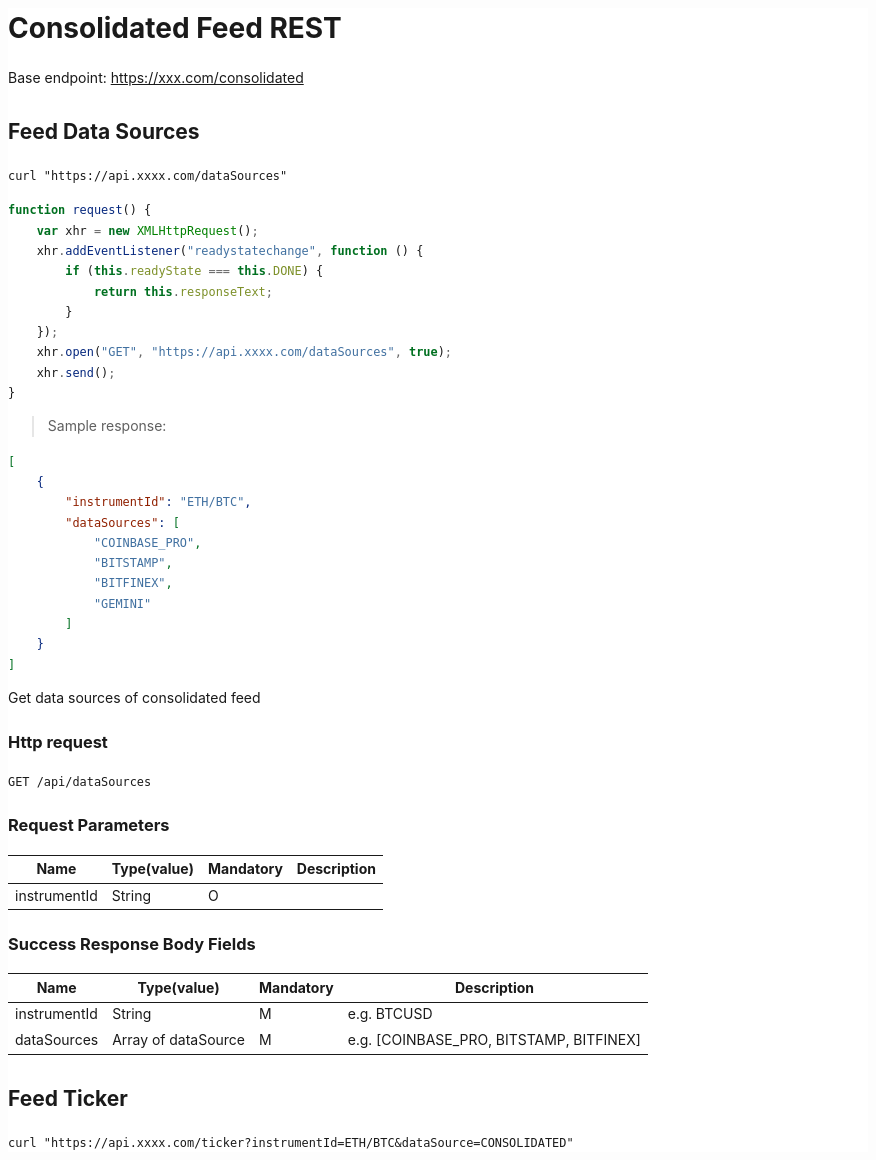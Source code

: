 # Consolidated Feed REST

Base endpoint: https://xxx.com/consolidated

## Feed Data Sources
```shell
curl "https://api.xxxx.com/dataSources"
```

```javascript
function request() {
    var xhr = new XMLHttpRequest();
    xhr.addEventListener("readystatechange", function () {
        if (this.readyState === this.DONE) {
            return this.responseText;
        }
    });
    xhr.open("GET", "https://api.xxxx.com/dataSources", true);
    xhr.send();
}
```

> Sample response:

```json
[
    {
        "instrumentId": "ETH/BTC",
        "dataSources": [
            "COINBASE_PRO",
            "BITSTAMP",
            "BITFINEX",
            "GEMINI"
        ]
    }
]
```

Get data sources of consolidated feed

### Http request
```GET /api/dataSources```

### Request Parameters
Name                  | Type(value)      | Mandatory   | Description
----------------------| -----------------|-------------|-----------------------------
instrumentId          | String           | O           |

### Success Response Body Fields
Name               | Type(value)         | Mandatory   | Description
-------------------| --------------------|-------------|--------------------------------
instrumentId       | String              | M           | e.g. BTCUSD
dataSources        | Array of dataSource | M           | e.g. [COINBASE_PRO, BITSTAMP, BITFINEX]

## Feed Ticker
```shell
curl "https://api.xxxx.com/ticker?instrumentId=ETH/BTC&dataSource=CONSOLIDATED"
```
